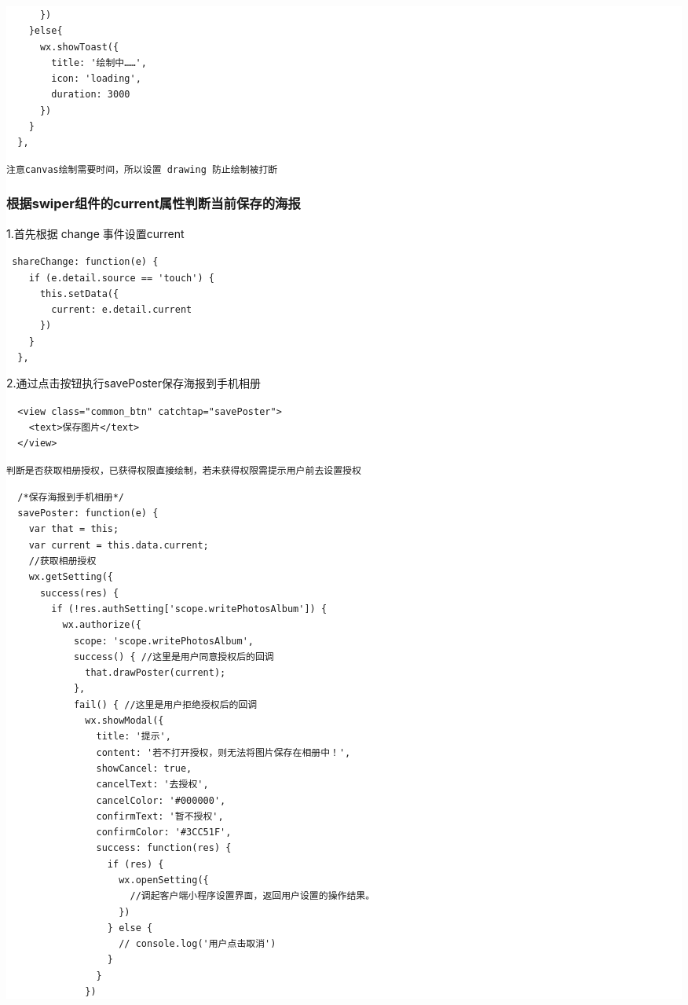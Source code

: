 ```
      })
    }else{
      wx.showToast({
        title: '绘制中……',
        icon: 'loading',
        duration: 3000
      })
    }
  },
```
`注意canvas绘制需要时间，所以设置 drawing 防止绘制被打断 `
### 根据swiper组件的current属性判断当前保存的海报
1.首先根据 change 事件设置current

```
 shareChange: function(e) {
    if (e.detail.source == 'touch') {
      this.setData({
        current: e.detail.current
      })
    }
  },
```
2.通过点击按钮执行savePoster保存海报到手机相册

```
  <view class="common_btn" catchtap="savePoster">
    <text>保存图片</text>
  </view>
```

`判断是否获取相册授权，已获得权限直接绘制，若未获得权限需提示用户前去设置授权`
```
  /*保存海报到手机相册*/
  savePoster: function(e) {
    var that = this;
    var current = this.data.current;
    //获取相册授权
    wx.getSetting({
      success(res) {
        if (!res.authSetting['scope.writePhotosAlbum']) {
          wx.authorize({
            scope: 'scope.writePhotosAlbum',
            success() { //这里是用户同意授权后的回调
              that.drawPoster(current);
            },
            fail() { //这里是用户拒绝授权后的回调
              wx.showModal({
                title: '提示',
                content: '若不打开授权，则无法将图片保存在相册中！',
                showCancel: true,
                cancelText: '去授权',
                cancelColor: '#000000',
                confirmText: '暂不授权',
                confirmColor: '#3CC51F',
                success: function(res) {
                  if (res) {
                    wx.openSetting({
                      //调起客户端小程序设置界面，返回用户设置的操作结果。
                    })
                  } else {
                    // console.log('用户点击取消')
                  }
                }
              })
```

  [1]: /img/bVbgxY1
  [2]: https://developers.weixin.qq.com/miniprogram/dev/component/swiper.html
  [3]: https://developers.weixin.qq.com/miniprogram/dev/api/canvas/create-canvas-context.html
  [4]: https://developers.weixin.qq.com/miniprogram/dev/component/canvas.html
  [5]: https://developers.weixin.qq.com/miniprogram/dev/api/canvas/temp-file.html
  [6]: https://developers.weixin.qq.com/miniprogram/dev/api/media-picture.html#wxsaveimagetophotosalbumobject
  [7]: https://developers.weixin.qq.com/miniprogram/dev/api/data.html#wxsetstoragesynckeydata
  [8]: https://developers.weixin.qq.com/miniprogram/dev/api/data.html#wxgetstoragesynckey
  [9]: https://developers.weixin.qq.com/miniprogram/dev/api/media-picture.html#wxgetimageinfoobject
  [10]: https://developers.weixin.qq.com/miniprogram/dev/component/swiper.html
  [11]: https://developers.weixin.qq.com/miniprogram/dev/api/canvas/create-canvas-context.html
  [12]: https://developers.weixin.qq.com/miniprogram/dev/component/canvas.html
  [13]: https://developers.weixin.qq.com/miniprogram/dev/api/canvas/temp-file.html
  [14]: https://developers.weixin.qq.com/miniprogram/dev/api/media-picture.html#wxsaveimagetophotosalbumobject
  [15]: /img/bVbgxZI
  [16]: /img/bVbgxZZ
  [17]: /img/bVbgx0e
  [18]: https://detail.1688.com/offer/565252317766.html?spm=a261b.2187593.1998088710.53.75471383nnEGsD
  [19]: https://github.com/wangqin273/king/tree/master/poster_share